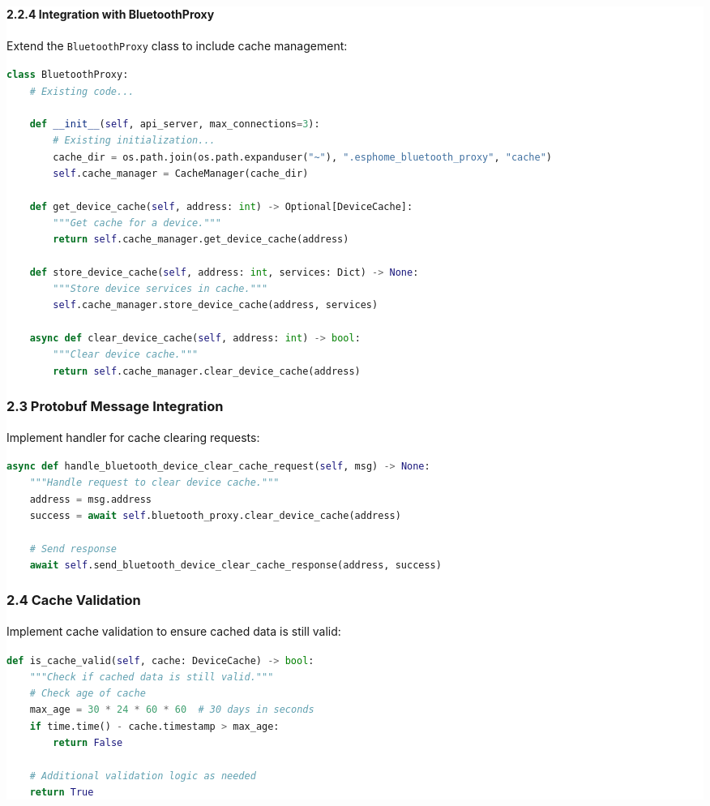 #### 2.2.4 Integration with BluetoothProxy

Extend the `BluetoothProxy` class to include cache management:

```python
class BluetoothProxy:
    # Existing code...
    
    def __init__(self, api_server, max_connections=3):
        # Existing initialization...
        cache_dir = os.path.join(os.path.expanduser("~"), ".esphome_bluetooth_proxy", "cache")
        self.cache_manager = CacheManager(cache_dir)
        
    def get_device_cache(self, address: int) -> Optional[DeviceCache]:
        """Get cache for a device."""
        return self.cache_manager.get_device_cache(address)
        
    def store_device_cache(self, address: int, services: Dict) -> None:
        """Store device services in cache."""
        self.cache_manager.store_device_cache(address, services)
        
    async def clear_device_cache(self, address: int) -> bool:
        """Clear device cache."""
        return self.cache_manager.clear_device_cache(address)
```

### 2.3 Protobuf Message Integration

Implement handler for cache clearing requests:

```python
async def handle_bluetooth_device_clear_cache_request(self, msg) -> None:
    """Handle request to clear device cache."""
    address = msg.address
    success = await self.bluetooth_proxy.clear_device_cache(address)
    
    # Send response
    await self.send_bluetooth_device_clear_cache_response(address, success)
```

### 2.4 Cache Validation

Implement cache validation to ensure cached data is still valid:

```python
def is_cache_valid(self, cache: DeviceCache) -> bool:
    """Check if cached data is still valid."""
    # Check age of cache
    max_age = 30 * 24 * 60 * 60  # 30 days in seconds
    if time.time() - cache.timestamp > max_age:
        return False
        
    # Additional validation logic as needed
    return True
```
